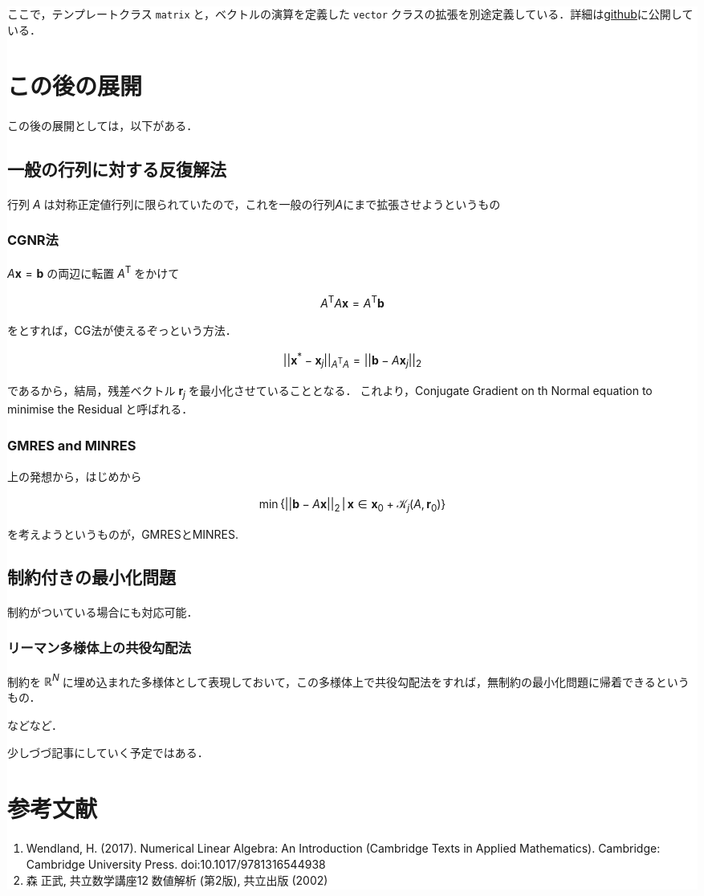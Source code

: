 ここで，テンプレートクラス `matrix` と，ベクトルの演算を定義した `vector` クラスの拡張を別途定義している．詳細は[github](https://github.com/ksttr/linear-algebra/tree/main/solver/src)に公開している．

# この後の展開

この後の展開としては，以下がある．

## 一般の行列に対する反復解法

行列 $A$ は対称正定値行列に限られていたので，これを一般の行列$A$にまで拡張させようというもの

### CGNR法

$A\boldsymbol{x} = \boldsymbol{b}$ の両辺に転置 $A^\mathrm{T}$ をかけて

$$
A^{\mathrm{T}} A \boldsymbol{x} = A^{\mathrm{T}}\boldsymbol{b}
$$

をとすれば，CG法が使えるぞっという方法．

$$
|| \boldsymbol{x}^* - \boldsymbol{x}_j||_{A^\mathrm{T}A} = || \boldsymbol{b} - A\boldsymbol{x}_j||_2
$$

であるから，結局，残差ベクトル $\boldsymbol{r}_j$ を最小化させていることとなる．
これより，Conjugate Gradient on th Normal equation to minimise the Residual と呼ばれる．

### GMRES and MINRES

上の発想から，はじめから

$$
\min\{||\boldsymbol{b}-A\boldsymbol{x}||_2 \, | \, \boldsymbol{x} \in \boldsymbol{x}_0 + \mathcal{K}_j(A,\boldsymbol{r}_0)\}
$$

を考えようというものが，GMRESとMINRES.

## 制約付きの最小化問題

制約がついている場合にも対応可能．

### リーマン多様体上の共役勾配法

制約を $\mathbb{R}^N$ に埋め込まれた多様体として表現しておいて，この多様体上で共役勾配法をすれば，無制約の最小化問題に帰着できるというもの．

などなど．

少しづづ記事にしていく予定ではある．

# 参考文献

1. Wendland, H. (2017). Numerical Linear Algebra: An Introduction (Cambridge Texts in Applied Mathematics). Cambridge: Cambridge University Press. doi:10.1017/9781316544938
2. 森 正武, 共立数学講座12 数値解析 (第2版), 共立出版 (2002)
